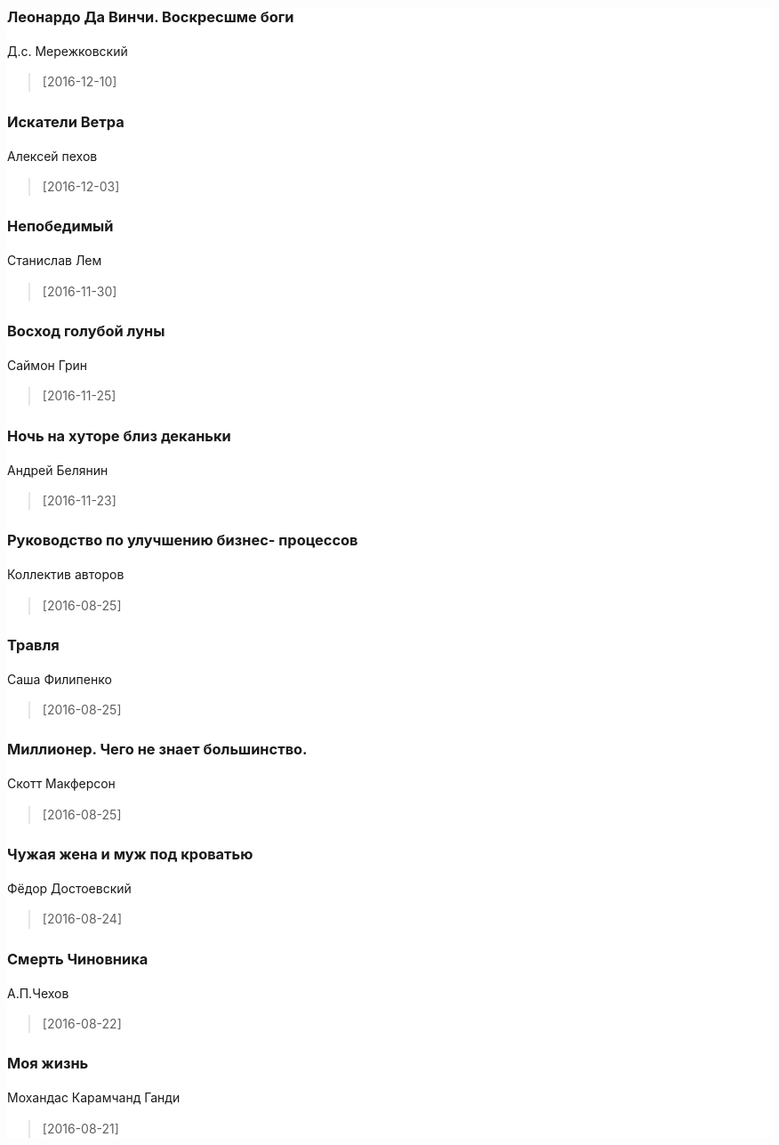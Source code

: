 
### Леонардо Да Винчи. Воскресшме боги
Д.с. Мережковский
> [2016-12-10] 


### Искатели Ветра
Алексей пехов
> [2016-12-03] 


### Непобедимый
Станислав Лем
> [2016-11-30] 


### Восход голубой луны
Саймон Грин
> [2016-11-25] 


### Ночь на хуторе близ деканьки
Андрей Белянин
> [2016-11-23] 


### Руководство по улучшению бизнес- процессов
Коллектив авторов
> [2016-08-25] 


### Травля
Саша Филипенко
> [2016-08-25] 


### Миллионер. Чего не знает большинство.
Скотт Макферсон
> [2016-08-25] 


### Чужая жена и муж под кроватью
Фёдор Достоевский
> [2016-08-24] 


### Смерть Чиновника
А.П.Чехов
> [2016-08-22] 


### Моя жизнь
Мохандас Карамчанд Ганди
> [2016-08-21] 
